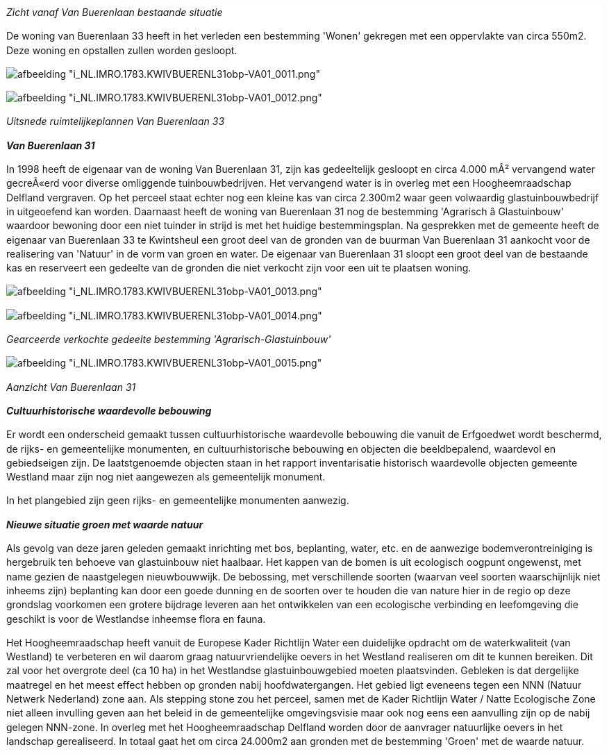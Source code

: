*Zicht vanaf Van Buerenlaan bestaande situatie*

De woning van Buerenlaan 33 heeft in het verleden een bestemming 'Wonen' gekregen met een oppervlakte van circa 550m2\. Deze woning en opstallen zullen worden gesloopt.

![afbeelding "i_NL.IMRO.1783.KWIVBUERENL31obp-VA01_0011.png"](i_NL.IMRO.1783.KWIVBUERENL31obp-VA01_0011.png)

![afbeelding "i_NL.IMRO.1783.KWIVBUERENL31obp-VA01_0012.png"](i_NL.IMRO.1783.KWIVBUERENL31obp-VA01_0012.png)

*Uitsnede ruimtelijkeplannen Van Buerenlaan 33*

***Van Buerenlaan 31***

In 1998 heeft de eigenaar van de woning Van Buerenlaan 31, zijn kas gedeeltelijk gesloopt en circa 4\.000 mÂ² vervangend water gecreÃ«erd voor diverse omliggende tuinbouwbedrijven. Het vervangend water is in overleg met een Hoogheemraadschap Delfland vergraven. Op het perceel staat echter nog een kleine kas van circa 2\.300m2 waar geen volwaardig glastuinbouwbedrijf in uitgeoefend kan worden. Daarnaast heeft de woning van Buerenlaan 31 nog de bestemming 'Agrarisch â Glastuinbouw' waardoor bewoning door een niet tuinder in strijd is met het huidige bestemmingsplan. Na gesprekken met de gemeente heeft de eigenaar van Buerenlaan 33 te Kwintsheul een groot deel van de gronden van de buurman Van Buerenlaan 31 aankocht voor de realisering van 'Natuur' in de vorm van groen en water. De eigenaar van Buerenlaan 31 sloopt een groot deel van de bestaande kas en reserveert een gedeelte van de gronden die niet verkocht zijn voor een uit te plaatsen woning.

![afbeelding "i_NL.IMRO.1783.KWIVBUERENL31obp-VA01_0013.png"](i_NL.IMRO.1783.KWIVBUERENL31obp-VA01_0013.png)

![afbeelding "i_NL.IMRO.1783.KWIVBUERENL31obp-VA01_0014.png"](i_NL.IMRO.1783.KWIVBUERENL31obp-VA01_0014.png)

*Gearceerde verkochte gedeelte bestemming 'Agrarisch\-Glastuinbouw'*

![afbeelding "i_NL.IMRO.1783.KWIVBUERENL31obp-VA01_0015.png"](i_NL.IMRO.1783.KWIVBUERENL31obp-VA01_0015.png)

*Aanzicht Van Buerenlaan 31*

***Cultuurhistorische waardevolle bebouwing***

Er wordt een onderscheid gemaakt tussen cultuurhistorische waardevolle bebouwing die vanuit de Erfgoedwet wordt beschermd, de rijks\- en gemeentelijke monumenten, en cultuurhistorische bebouwing en objecten die beeldbepalend, waardevol en gebiedseigen zijn. De laatstgenoemde objecten staan in het rapport inventarisatie historisch waardevolle objecten gemeente Westland maar zijn nog niet aangewezen als gemeentelijk monument.

In het plangebied zijn geen rijks\- en gemeentelijke monumenten aanwezig.

***Nieuwe situatie groen met waarde natuur***

Als gevolg van deze jaren geleden gemaakt inrichting met bos, beplanting, water, etc. en de aanwezige bodemverontreiniging is hergebruik ten behoeve van glastuinbouw niet haalbaar. Het kappen van de bomen is uit ecologisch oogpunt ongewenst, met name gezien de naastgelegen nieuwbouwwijk. De bebossing, met verschillende soorten (waarvan veel soorten waarschijnlijk niet inheems zijn) beplanting kan door een goede dunning en de soorten over te houden die van nature hier in de regio op deze grondslag voorkomen een grotere bijdrage leveren aan het ontwikkelen van een ecologische verbinding en leefomgeving die geschikt is voor de Westlandse inheemse flora en fauna.

Het Hoogheemraadschap heeft vanuit de Europese Kader Richtlijn Water een duidelijke opdracht om de waterkwaliteit (van Westland) te verbeteren en wil daarom graag natuurvriendelijke oevers in het Westland realiseren om dit te kunnen bereiken. Dit zal voor het overgrote deel (ca 10 ha) in het Westlandse glastuinbouwgebied moeten plaatsvinden. Gebleken is dat dergelijke maatregel en het meest effect hebben op gronden nabij hoofdwatergangen. Het gebied ligt eveneens tegen een NNN (Natuur Netwerk Nederland) zone aan. Als stepping stone zou het perceel, samen met de Kader Richtlijn Water / Natte Ecologische Zone niet alleen invulling geven aan het beleid in de gemeentelijke omgevingsvisie maar ook nog eens een aanvulling zijn op de nabij gelegen NNN\-zone. In overleg met het Hoogheemraadschap Delfland worden door de aanvrager natuurlijke oevers in het landschap gerealiseerd. In totaal gaat het om circa 24\.000m2 aan gronden met de bestemming 'Groen' met de waarde natuur.
